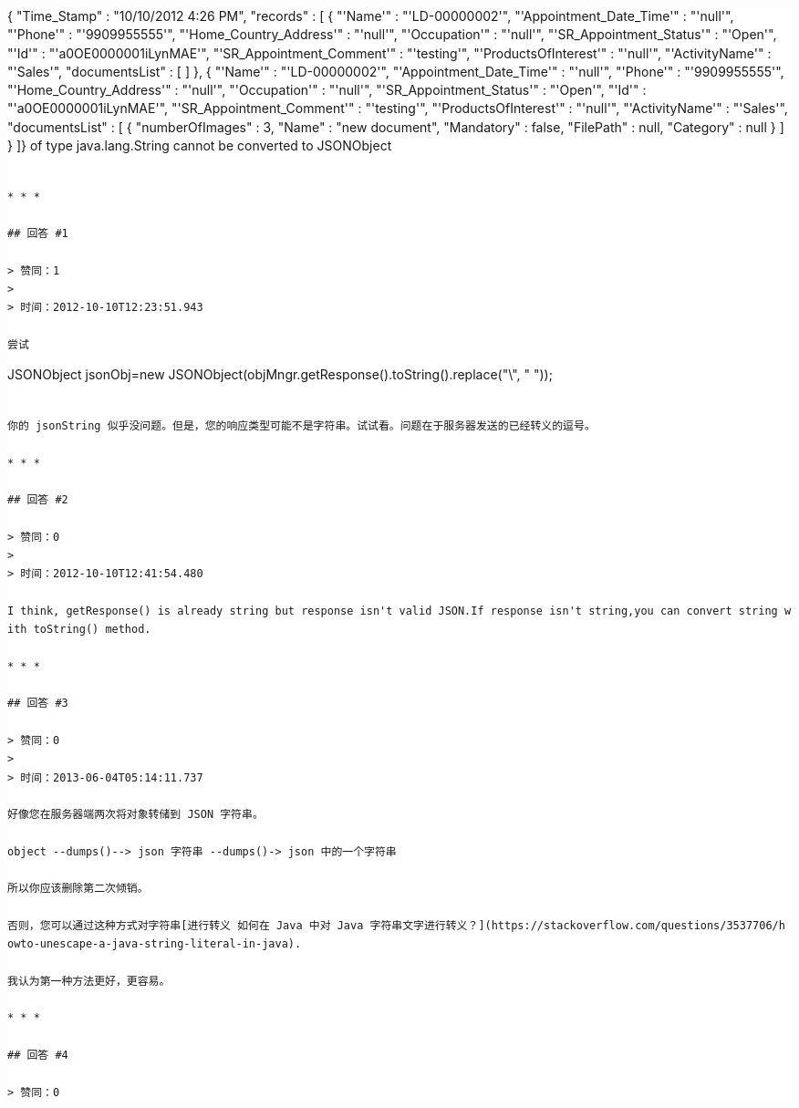  {  "Time_Stamp" : "10/10/2012 4:26 PM",  "records" : [ {    "'Name'" : "'LD-00000002'",    "'Appointment_Date_Time'" : "'null'",    "'Phone'" : "'9909955555'",    "'Home_Country_Address'" : "'null'",    "'Occupation'" : "'null'",    "'SR_Appointment_Status'" : "'Open'",    "'Id'" : "'a0OE0000001iLynMAE'",    "'SR_Appointment_Comment'" : "'testing'",    "'ProductsOfInterest'" : "'null'",    "'ActivityName'" : "'Sales'",    "documentsList" : [ ]  }, {    "'Name'" : "'LD-00000002'",    "'Appointment_Date_Time'" : "'null'",    "'Phone'" : "'9909955555'",    "'Home_Country_Address'" : "'null'",    "'Occupation'" : "'null'",    "'SR_Appointment_Status'" : "'Open'",    "'Id'" : "'a0OE0000001iLynMAE'",    "'SR_Appointment_Comment'" : "'testing'",    "'ProductsOfInterest'" : "'null'",    "'ActivityName'" : "'Sales'",    "documentsList" : [ {      "numberOfImages" : 3,      "Name" : "new document",      "Mandatory" : false,      "FilePath" : null,      "Category" : null    } ]  } ]} of type java.lang.String cannot be converted to JSONObject 
```

* * *

## 回答 #1

> 赞同：1
> 
> 时间：2012-10-10T12:23:51.943

尝试

```
 JSONObject jsonObj=new JSONObject(objMngr.getResponse().toString().replace("\\", " ")); 
```

你的 jsonString 似乎没问题。但是，您的响应类型可能不是字符串。试试看。问题在于服务器发送的已经转义的逗号。

* * *

## 回答 #2

> 赞同：0
> 
> 时间：2012-10-10T12:41:54.480

I think, getResponse() is already string but response isn't valid JSON.If response isn't string,you can convert string with toString() method.

* * *

## 回答 #3

> 赞同：0
> 
> 时间：2013-06-04T05:14:11.737

好像您在服务器端两次将对象转储到 JSON 字符串。

object --dumps()--> json 字符串 --dumps()-> json 中的一个字符串

所以你应该删除第二次倾销。

否则，您可以通过这种方式对字符串[进行转义 如何在 Java 中对 Java 字符串文字进行转义？](https://stackoverflow.com/questions/3537706/howto-unescape-a-java-string-literal-in-java).

我认为第一种方法更好，更容易。

* * *

## 回答 #4

> 赞同：0
```